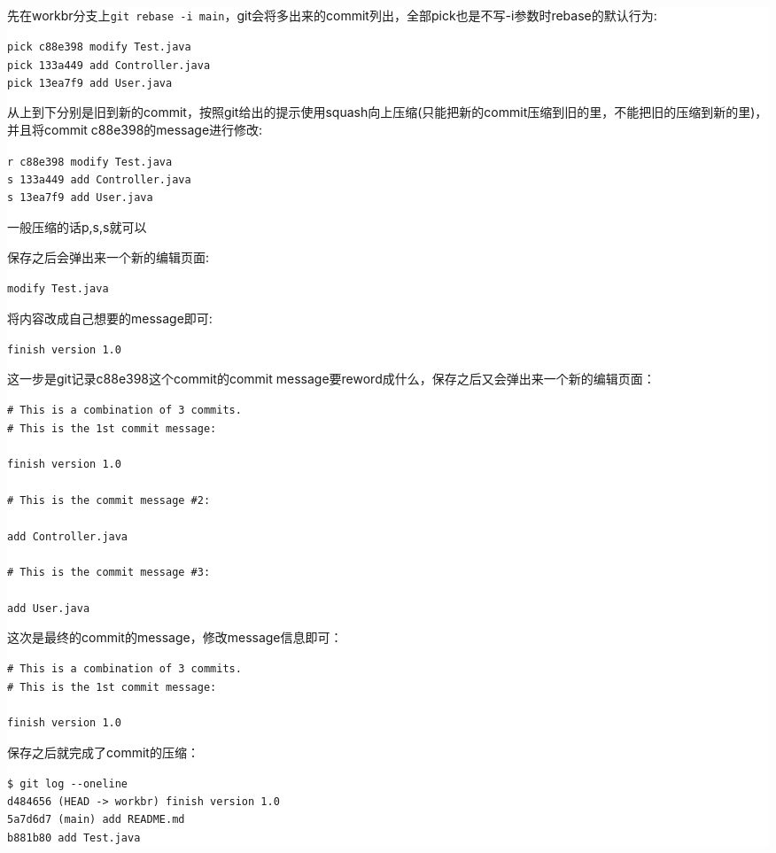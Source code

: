 先在workbr分支上`git rebase -i main`，git会将多出来的commit列出，全部pick也是不写-i参数时rebase的默认行为:

```
pick c88e398 modify Test.java
pick 133a449 add Controller.java
pick 13ea7f9 add User.java
```

从上到下分别是旧到新的commit，按照git给出的提示使用squash向上压缩(只能把新的commit压缩到旧的里，不能把旧的压缩到新的里)，并且将commit c88e398的message进行修改:

```
r c88e398 modify Test.java
s 133a449 add Controller.java
s 13ea7f9 add User.java
```

一般压缩的话p,s,s就可以

保存之后会弹出来一个新的编辑页面:

```
modify Test.java
```

将内容改成自己想要的message即可:

```
finish version 1.0
```

这一步是git记录c88e398这个commit的commit message要reword成什么，保存之后又会弹出来一个新的编辑页面：

```
# This is a combination of 3 commits.
# This is the 1st commit message:

finish version 1.0

# This is the commit message #2:

add Controller.java

# This is the commit message #3:

add User.java
```

这次是最终的commit的message，修改message信息即可：

```
# This is a combination of 3 commits.
# This is the 1st commit message:

finish version 1.0
```

保存之后就完成了commit的压缩：

```
$ git log --oneline
d484656 (HEAD -> workbr) finish version 1.0
5a7d6d7 (main) add README.md
b881b80 add Test.java
```
